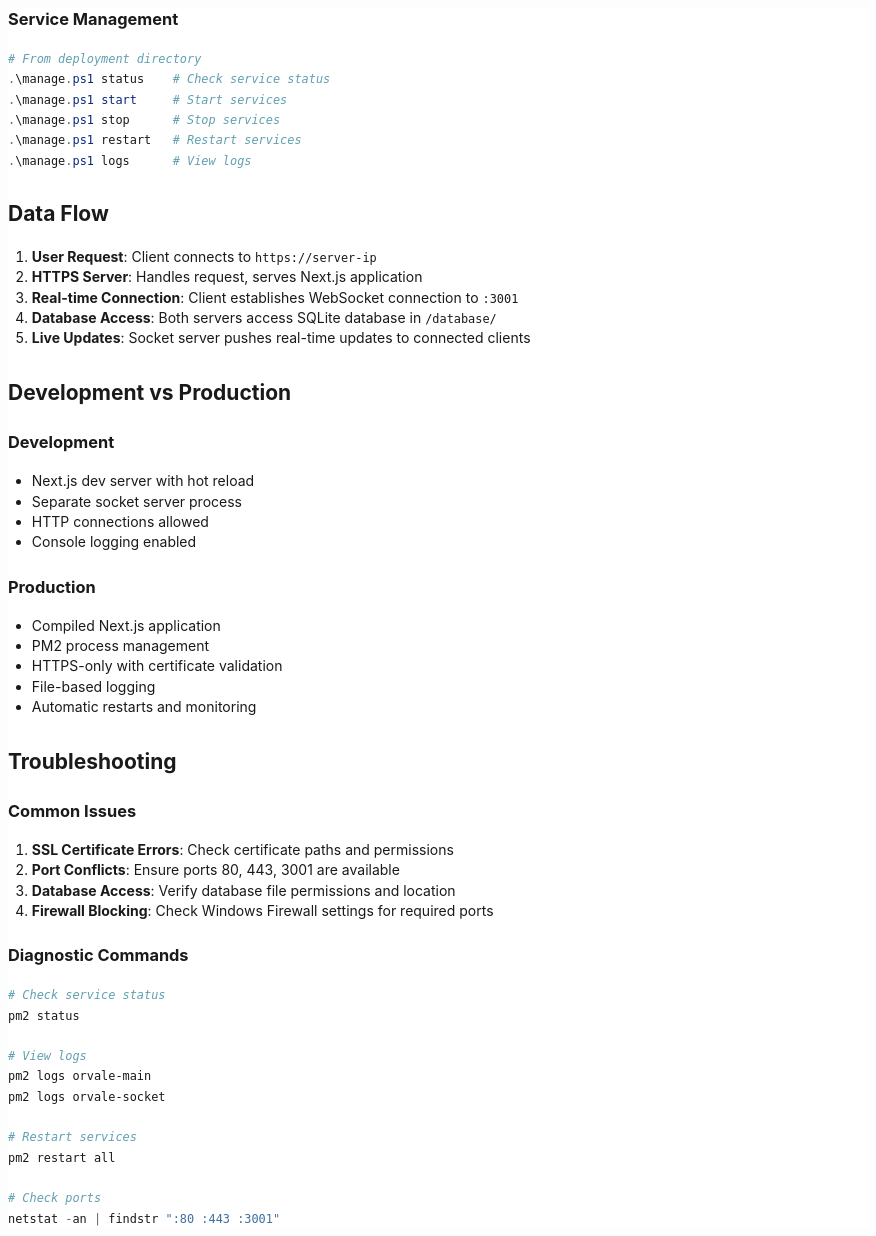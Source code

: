 ### Service Management
```powershell
# From deployment directory
.\manage.ps1 status    # Check service status
.\manage.ps1 start     # Start services
.\manage.ps1 stop      # Stop services
.\manage.ps1 restart   # Restart services
.\manage.ps1 logs      # View logs
```

## Data Flow

1. **User Request**: Client connects to `https://server-ip`
2. **HTTPS Server**: Handles request, serves Next.js application
3. **Real-time Connection**: Client establishes WebSocket connection to `:3001`
4. **Database Access**: Both servers access SQLite database in `/database/`
5. **Live Updates**: Socket server pushes real-time updates to connected clients

## Development vs Production

### Development
- Next.js dev server with hot reload
- Separate socket server process
- HTTP connections allowed
- Console logging enabled

### Production
- Compiled Next.js application
- PM2 process management
- HTTPS-only with certificate validation
- File-based logging
- Automatic restarts and monitoring

## Troubleshooting

### Common Issues
1. **SSL Certificate Errors**: Check certificate paths and permissions
2. **Port Conflicts**: Ensure ports 80, 443, 3001 are available
3. **Database Access**: Verify database file permissions and location
4. **Firewall Blocking**: Check Windows Firewall settings for required ports

### Diagnostic Commands
```powershell
# Check service status
pm2 status

# View logs
pm2 logs orvale-main
pm2 logs orvale-socket

# Restart services
pm2 restart all

# Check ports
netstat -an | findstr ":80 :443 :3001"
```

